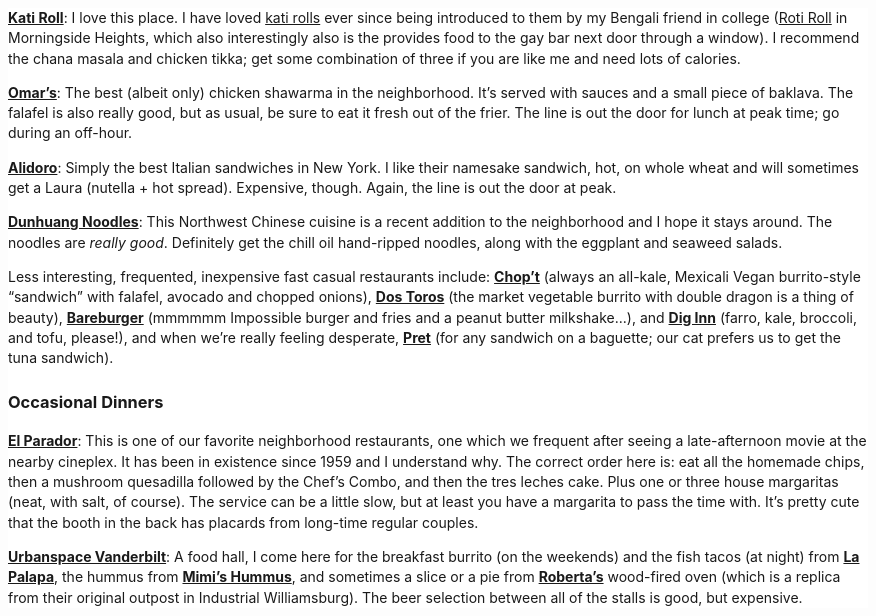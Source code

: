 **[Kati Roll](https://www.thekatirollcompany.com/)**: I love this place. I have
loved [kati rolls](https://en.wikipedia.org/wiki/Kati_roll) ever since being
introduced to them by my Bengali friend in college ([Roti
Roll](http://bombayfrankie.com/) in Morningside Heights, which also
interestingly also is the provides food to the gay bar next door through a
window). I recommend the chana masala and chicken tikka; get some combination
of three if you are like me and need lots of calories.

**[Omar’s](https://omars.nyc/)**: The best (albeit only) chicken shawarma in
the neighborhood. It’s served with sauces and a small piece of baklava. The
falafel is also really good, but as usual, be sure to eat it fresh out of the
frier. The line is out the door for lunch at peak time; go during an off-hour.

**[Alidoro](http://www.alidoronyc.com/)**: Simply the best Italian sandwiches
in New York. I like their namesake sandwich, hot, on whole wheat and will
sometimes get a Laura (nutella + hot spread). Expensive, though. Again, the
line is out the door at peak.

**[Dunhuang Noodles](https://www.dunhuangfood.com/)**: This Northwest Chinese
cuisine is a recent addition to the neighborhood and I hope it stays around.
The noodles are _really good_. Definitely get the chill oil hand-ripped
noodles, along with the eggplant and seaweed salads.  

Less interesting, frequented, inexpensive fast casual restaurants include:
**[Chop’t](https://www.choptsalad.com/)** (always an all-kale, Mexicali Vegan
burrito-style “sandwich” with falafel, avocado and chopped onions), **[Dos
Toros](https://www.dostoros.com/)** (the market vegetable burrito with double
dragon is a thing of beauty), **[Bareburger](https://www.bareburger.com/)**
(mmmmmm Impossible burger and fries and a peanut butter milkshake...), and
**[Dig Inn](https://www.diginn.com/)** (farro, kale, broccoli, and tofu,
please!), and when we’re really feeling desperate,
**[Pret](https://www.pret.com/en-us)** (for any sandwich on a baguette; our cat
prefers us to get the tuna sandwich).

### Occasional Dinners

**[El Parador](https://www.elparadorcafe.com/)**: This is one of our favorite
neighborhood restaurants, one which we frequent after seeing a late-afternoon
movie at the nearby cineplex. It has been in existence since 1959 and I
understand why. The correct order here is: eat all the homemade chips, then a
mushroom quesadilla followed by the Chef’s Combo, and then the tres leches
cake. Plus one or three house margaritas (neat, with salt, of course). The
service can be a little slow, but at least you have a margarita to pass the
time with. It’s pretty cute that the booth in the back has placards from
long-time regular couples.

**[Urbanspace
Vanderbilt](https://www.urbanspacenyc.com/urbanspace-vanderbilt)**: A food
hall, I come here for the breakfast burrito (on the weekends) and the fish
tacos (at night) from **[La Palapa](https://www.lapalapa.com/)**, the hummus
from **[Mimi’s Hummus](https://www.mimishummus.com/)**, and sometimes a slice
or a pie from **[Roberta’s](http://robertaspizza.com/)** wood-fired oven (which
is a replica from their original outpost in Industrial Williamsburg). The beer
selection between all of the stalls is good, but expensive.
